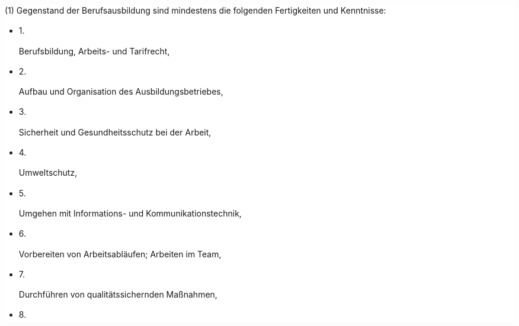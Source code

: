 <div class="jurAbsatz">

(1) Gegenstand der Berufsausbildung sind mindestens die folgenden
Fertigkeiten und Kenntnisse:

  - 1\.
    
    <div style="">
    
    Berufsbildung, Arbeits- und Tarifrecht,
    
    </div>

  - 2\.
    
    <div style="">
    
    Aufbau und Organisation des Ausbildungsbetriebes,
    
    </div>

  - 3\.
    
    <div style="">
    
    Sicherheit und Gesundheitsschutz bei der Arbeit,
    
    </div>

  - 4\.
    
    <div style="">
    
    Umweltschutz,
    
    </div>

  - 5\.
    
    <div style="">
    
    Umgehen mit Informations- und Kommunikationstechnik,
    
    </div>

  - 6\.
    
    <div style="">
    
    Vorbereiten von Arbeitsabläufen; Arbeiten im Team,
    
    </div>

  - 7\.
    
    <div style="">
    
    Durchführen von qualitätssichernden Maßnahmen,
    
    </div>

  - 8\.
    
    <div style="">
    